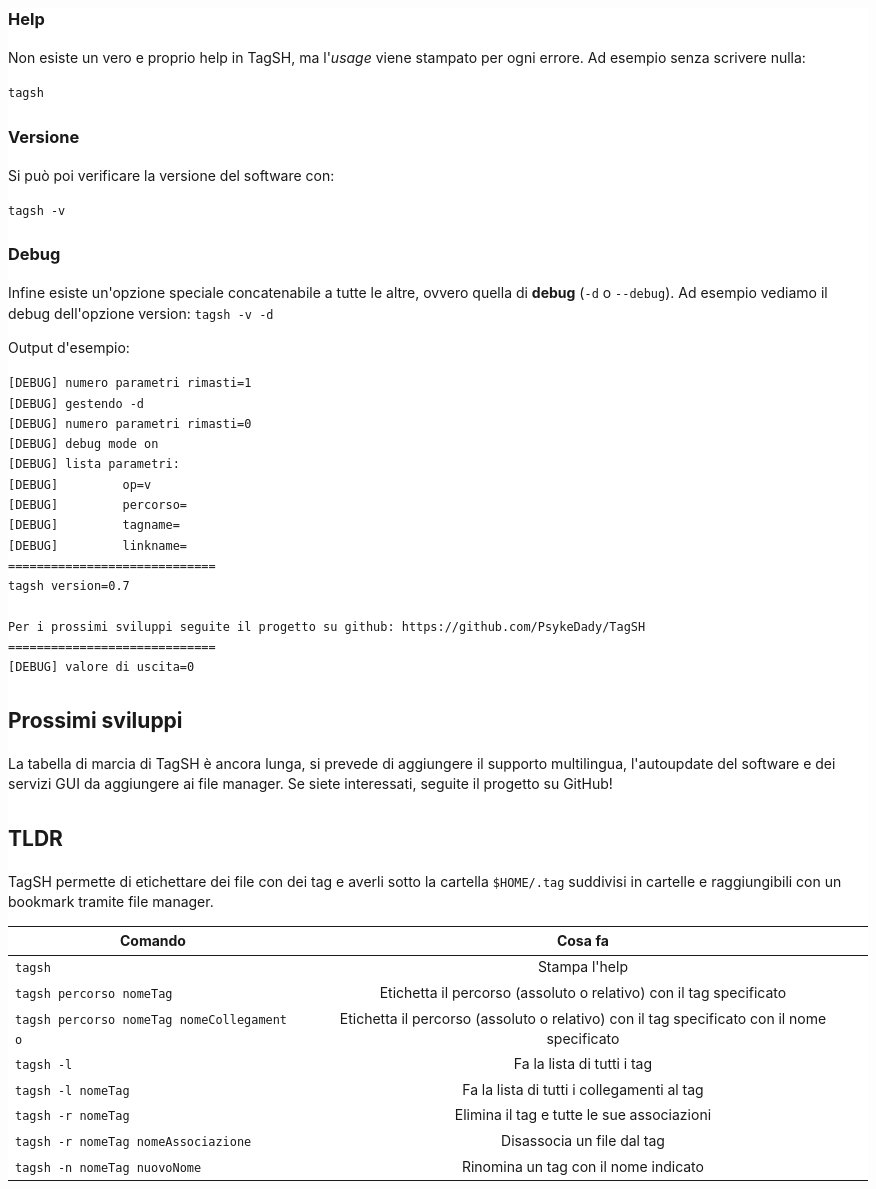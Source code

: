 ### Help

Non esiste un vero e proprio help in TagSH, ma l'*usage* viene stampato per ogni errore. Ad esempio senza scrivere nulla:

`tagsh`

### Versione

Si può poi verificare la versione del software con:

`tagsh -v`

### Debug

Infine esiste un'opzione speciale concatenabile a tutte le altre, ovvero quella di **debug** (`-d` o `--debug`). Ad esempio vediamo il debug dell'opzione version:
`tagsh -v -d`

Output d'esempio:

```
[DEBUG] numero parametri rimasti=1
[DEBUG] gestendo -d
[DEBUG] numero parametri rimasti=0
[DEBUG] debug mode on
[DEBUG] lista parametri:
[DEBUG]         op=v
[DEBUG]         percorso=
[DEBUG]         tagname=
[DEBUG]         linkname=
=============================
tagsh version=0.7

Per i prossimi sviluppi seguite il progetto su github: https://github.com/PsykeDady/TagSH
=============================
[DEBUG] valore di uscita=0

```

## Prossimi sviluppi  
La tabella di marcia di TagSH è ancora lunga, si prevede di aggiungere il supporto multilingua, l'autoupdate del software e dei servizi GUI da aggiungere ai file manager.
Se siete interessati, seguite il progetto su GitHub!

## TLDR

TagSH permette di etichettare dei file con dei tag e averli sotto la cartella `$HOME/.tag` suddivisi in cartelle e raggiungibili con un bookmark tramite file manager.

| **Comando**                                   |                         **Cosa fa**                          |
| --------------------------------------------- | :----------------------------------------------------------: |
| `tagsh`                                       |                        Stampa l'help                         |
| `tagsh percorso nomeTag`                      | Etichetta il percorso (assoluto o relativo) con il tag specificato |
| `tagsh percorso nomeTag nomeCollegamento`     | Etichetta il percorso (assoluto o relativo) con il tag specificato con il nome specificato |
| `tagsh -l`                                    |                  Fa la lista di tutti i tag                  |
| `tagsh -l nomeTag`                            |          Fa la lista di tutti i collegamenti al tag          |
| `tagsh -r nomeTag`                            |          Elimina il tag e tutte le sue associazioni          |
| `tagsh -r nomeTag nomeAssociazione`           |                  Disassocia un file dal tag                  |
| `tagsh -n nomeTag nuovoNome`                  |            Rinomina un tag  con il nome indicato             |